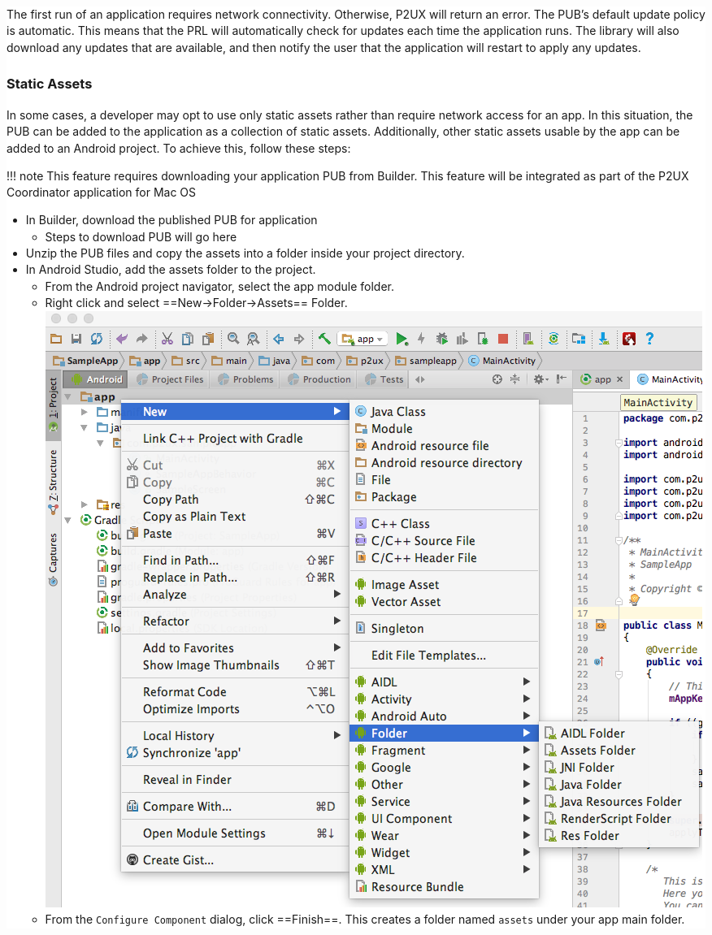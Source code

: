 The first run of an application requires network connectivity. Otherwise, P2UX will return an error. The PUB’s default update policy is automatic. This means that the PRL will automatically check for updates each time the application runs. The library will also download any updates that are available, and then notify the user that the application will restart to apply any updates.

### Static Assets

In some cases, a developer may opt to use only static assets rather than require network access for an app. In this situation, the PUB can be added to the application as a collection of static assets. Additionally, other static assets usable by the app can be added to an Android project. To achieve this, follow these steps:

!!! note
    This feature requires downloading your application PUB from Builder. This feature will be integrated as part of the P2UX Coordinator application for Mac OS

* In Builder, download the published PUB for application
    * Steps to download PUB will go here
* Unzip the PUB files and copy the assets into a folder inside your project directory.
* In Android Studio, add the assets folder to the project.
    * From the Android project navigator, select the app module folder.
    * Right click and select ==New->Folder->Assets== Folder.
![project wizard](../images/quickstartandroid/image5.png)
    * From the `Configure Component` dialog, click ==Finish==. This creates a folder named `assets` under your app main folder.